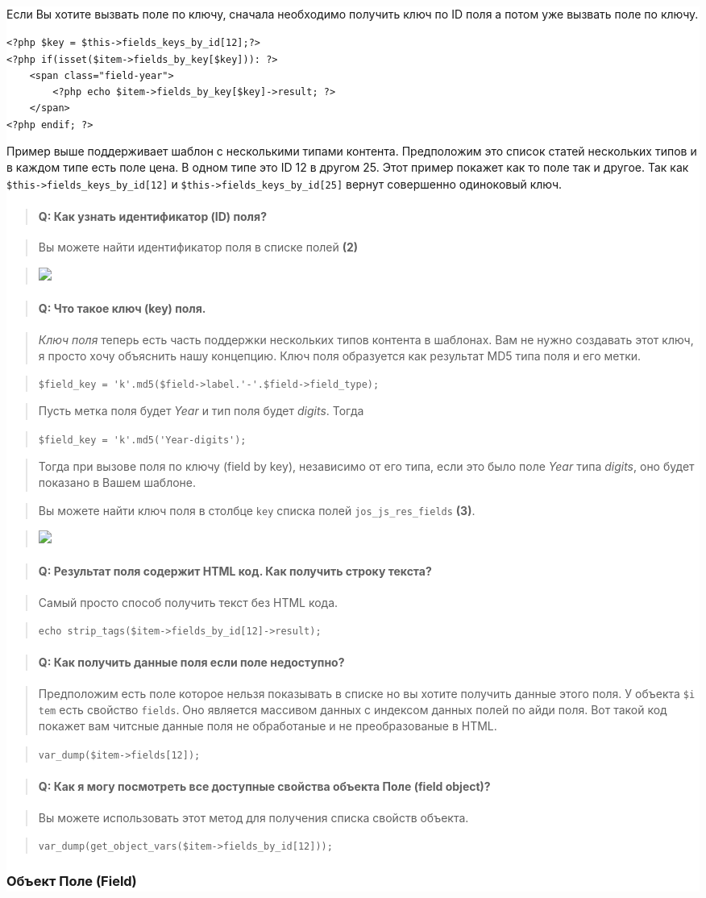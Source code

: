 Если Вы хотите вызвать поле по ключу, сначала необходимо получить ключ по ID поля а потом уже вызвать поле по ключу.

	<?php $key = $this->fields_keys_by_id[12];?>
	<?php if(isset($item->fields_by_key[$key])): ?>
    	<span class="field-year">
        	<?php echo $item->fields_by_key[$key]->result; ?>
	    </span>
	<?php endif; ?>

Пример выше поддерживает шаблон с несколькими типами контента. Предположим это список статей нескольких типов и в каждом типе есть поле цена. В одном типе это ID 12 в другом 25. Этот пример покажет как то поле так и другое. Так как `$this->fields_keys_by_id[12]` и `$this->fields_keys_by_id[25]` вернут совершенно одиноковый ключ.

> #### Q: Как узнать идентификатор (ID) поля?

> Вы можете найти идентификатор поля в списке полей **(2)**

> ![](http://serhioromano.s3.amazonaws.com/mintjoomla/tutorial-customtmpl/typeandid.png)

> #### Q: Что такое ключ (key) поля.

> _Ключ поля_ теперь есть часть поддержки нескольких типов контента в шаблонах. Вам не нужно создавать этот ключ, я просто хочу объяснить нашу концепцию. Ключ поля образуется как результат MD5 типа поля и его метки.

>     $field_key = 'k'.md5($field->label.'-'.$field->field_type);

> Пусть метка поля будет _Year_ и тип поля будет _digits_. Тогда

>     $field_key = 'k'.md5('Year-digits');

> Тогда при вызове поля по ключу (field by key), независимо от его типа, если это было поле _Year_ типа _digits_, оно будет показано в Вашем шаблоне.

> Вы можете найти ключ поля в столбце `key` списка полей `jos_js_res_fields` **(3)**.

> ![](http://serhioromano.s3.amazonaws.com/mintjoomla/tutorial-customtmpl/typeandid.png)

> #### Q: Результат поля содержит HTML код. Как получить строку текста?

> Самый просто способ получить текст без HTML кода.

>     echo strip_tags($item->fields_by_id[12]->result);

> #### Q: Как получить данные поля если поле недоступно?

> Предположим есть поле которое нельзя показывать в списке но вы хотите получить данные этого поля. У объекта `$item` есть свойство `fields`. Оно является массивом данных с индексом данных полей по айди поля. Вот такой код покажет вам читсные данные поля не обработаные и не преобразованые в HTML.
 
>     var_dump($item->fields[12]);

> #### Q: Как я могу посмотреть все доступные свойства объекта Поле (field object)?

> Вы можете использовать этот метод для получения списка свойств объекта.

>     var_dump(get_object_vars($item->fields_by_id[12]));

### Объект Поле (Field)

